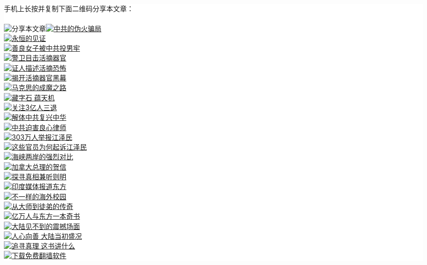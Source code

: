 ####
手机上长按并复制下面二维码分享本文章：<br><br><img src="http://d1p1.ip.zn2.us/v.php?action=qrcode&url=https://github.com/mprjd2205/djy/blob/master/gb/18/4/2/n10272150.md%231" title="分享本文章"></td><td VALIGN=TOP><a href="https://github.com/mprjd2205/djy/blob/master/gb/16/1/21/n4622075.md?dfh#1" target="_blank"><img src="https://gitlab.com/szzdlab/djy/raw/master/gb/300/wei-f1.jpg" title="中共的伪火骗局"  alt="中共的伪火骗局"></a><br><a href="https://github.com/mprjd2205/www/blob/master/README.md?dfh#9" target="_blank"><img src="https://gitlab.com/szzdlab/djy/raw/master/gb/300/yong-h.jpg" title="永恒的见证"  alt="永恒的见证"></a><br><a href="https://github.com/mprjd2205/djy/blob/master/gb/13/9/29/n3974789.md?dfh#1" target="_blank"><img src="https://gitlab.com/szzdlab/djy/raw/master/gb/300/shang-lnz.jpg" title="善良女子被中共投男牢"  alt="善良女子被中共投男牢"></a><br><a href="https://github.com/mprjd2205/djy/blob/master/gb/16/3/16/n4663449.md?dfh#1" target="_blank"><img src="https://gitlab.com/szzdlab/djy/raw/master/gb/300/huo-z3.jpg" title="警卫目击活摘器官"  alt="警卫目击活摘器官"></a><br><a href="https://github.com/mprjd2205/djy/blob/master/gb/16/8/7/n8177641.md?dfh#1" target="_blank"><img src="https://gitlab.com/szzdlab/djy/raw/master/gb/300/huo-z4.jpg" title="证人描述活摘恐怖"  alt="证人描述活摘恐怖"></a><br><a href="https://github.com/mprjd2205/djy/blob/master/gb/10/4/19/n2881569.md?dfh#1" target="_blank"><img src="https://gitlab.com/szzdlab/djy/raw/master/gb/300/huo-z1.jpg" title="揭开活摘器官黑幕"  alt="揭开活摘器官黑幕"></a><br><a href="https://github.com/mprjd2205/djy/blob/master/gb/10/11/7/n3077476.md?dfh#1" target="_blank"><img src="https://gitlab.com/szzdlab/djy/raw/master/gb/300/ma-ks.jpg" title="马克思的成魔之路"  alt="马克思的成魔之路"></a><br><a href="https://github.com/mprjd2205/djy/blob/master/gb/14/6/9/n4173977.md?dfh#1" target="_blank"><img src="https://gitlab.com/szzdlab/djy/raw/master/gb/300/chang-zs.jpg" title="藏字石 蕴天机"  alt="藏字石 蕴天机"></a><br><a href="https://github.com/mprjd2205/djy/blob/master/gb/18/5/10/n10381511.md?dfh#1" target="_blank"><img src="https://gitlab.com/szzdlab/djy/raw/master/gb/300/st1.jpg" title="关注3亿人三退"  alt="关注3亿人三退"></a><br><a href="https://github.com/mprjd2205/djy/blob/master/gb/18/3/21/n10237682.md?dfh#1" target="_blank"><img src="https://gitlab.com/szzdlab/djy/raw/master/gb/300/jie-t.jpg" title="解体中共复兴中华"  alt="解体中共复兴中华"></a><br><a href="https://github.com/mprjd2205/djy/blob/master/gb/9/2/9/n2422991.md?dfh#1" target="_blank"><img src="https://gitlab.com/szzdlab/djy/raw/master/gb/300/gao-zs.jpg" title="中共迫害良心律师"  alt="中共迫害良心律师"></a><br><a href="https://github.com/mprjd2205/djy/blob/master/gb/18/12/9/n10900044.md?dfh#1" target="_blank"><img src="https://gitlab.com/szzdlab/djy/raw/master/gb/300/sj1.jpg" title="303万人举报江泽民"  alt="303万人举报江泽民"></a><br><a href="https://github.com/mprjd2205/djy/blob/master/gb/18/8/28/n10672014.md?dfh#1" target="_blank"><img src="https://gitlab.com/szzdlab/djy/raw/master/gb/300/sj2.jpg" title="这些官员为何起诉江泽民"  alt="这些官员为何起诉江泽民"></a><br><a href="https://github.com/mprjd2205/djy/blob/master/gb/8/12/18/n2367165.md?dfh#1" target="_blank"><img src="https://gitlab.com/szzdlab/djy/raw/master/gb/300/liangan.jpg" title="海峡两岸的强烈对比"  alt="海峡两岸的强烈对比"></a><br><a href="https://github.com/mprjd2205/djy/blob/master/gb/15/5/5/n4427238.md?dfh#1" target="_blank"><img src="https://gitlab.com/szzdlab/djy/raw/master/gb/300/jia-ndzl.jpg" title="加拿大总理的贺信"  alt="加拿大总理的贺信"></a><br><a href="https://github.com/mprjd2205/djy/blob/master/gb/11/6/17/n3289382.md?dfh#1" target="_blank"><img src="https://gitlab.com/szzdlab/djy/raw/master/gb/300/xiao-wd.jpg" title="探寻真相兼听则明"  alt="探寻真相兼听则明"></a><br>
<a href="https://github.com/mprjd2205/djy/blob/master/gb/18/10/27/n10812623.md?dfh#1" target="_blank"><img src="https://gitlab.com/szzdlab/djy/raw/master/gb/300/yindu.jpg" title="印度媒体报道东方"  alt="印度媒体报道东方"></a><br><a href="https://github.com/mprjd2205/djy/blob/master/gb/18/6/9/n10469652.md?dfh#1" target="_blank"><img src="https://gitlab.com/szzdlab/djy/raw/master/gb/300/xie-j.jpg" title="不一样的海外校园"  alt="不一样的海外校园"></a><br><a href="https://github.com/mprjd2205/djy/blob/master/gb/7/4/5/n1669415.md?dfh#1" target="_blank"><img src="https://gitlab.com/szzdlab/djy/raw/master/gb/300/li-up.jpg" title="从大师到徒弟的传奇"  alt="从大师到徒弟的传奇"></a><br><a href="https://github.com/mprjd2205/djy/blob/master/gb/17/5/26/n9191512.md?dfh#1" target="_blank"><img src="https://gitlab.com/szzdlab/djy/raw/master/gb/300/zfl2.jpg" title="亿万人与东方一本奇书"  alt="亿万人与东方一本奇书"></a><br><a href="https://github.com/mprjd2205/djy/blob/master/gb/13/11/27/n4020290.md?dfh#1" target="_blank"><img src="https://gitlab.com/szzdlab/djy/raw/master/gb/300/zhen-h.jpg" title="大陆见不到的震撼场面"  alt="大陆见不到的震撼场面"></a><br><a href="https://github.com/mprjd2205/djy/blob/master/gb/15/7/17/n4482910.md?dfh#1" target="_blank"><img src="https://gitlab.com/szzdlab/djy/raw/master/gb/300/dalu-sk.jpg" title="人心向善 大陆当初盛况"  alt="人心向善 大陆当初盛况"></a><br><a href="https://github.com/mprjd2205/djy/blob/master/gb/9/10/15/n2689419.md?dfh#1" target="_blank"><img src="https://gitlab.com/szzdlab/djy/raw/master/gb/300/zfl1.jpg" title="追寻真理 这书讲什么"  alt="追寻真理 这书讲什么"></a><br><a href="https://github.com/mprjd2205/www/blob/master/README.md?dfh#1" target="_blank"><img src="https://gitlab.com/szzdlab/djy/raw/master/gb/300/fq1.jpg" title="下载免费翻墙软件"  alt="下载免费翻墙软件"></a><br></td></tr></table>

